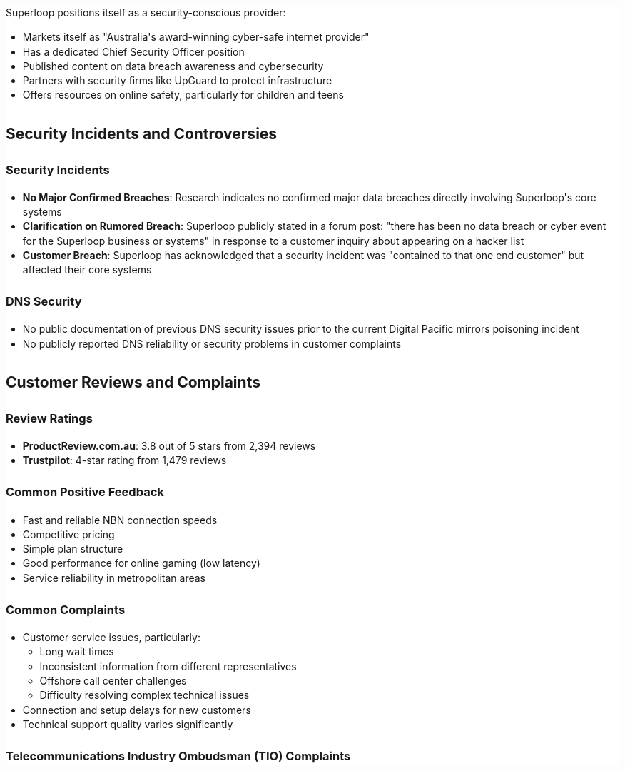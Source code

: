Superloop positions itself as a security-conscious provider:

- Markets itself as "Australia's award-winning cyber-safe internet provider"
- Has a dedicated Chief Security Officer position
- Published content on data breach awareness and cybersecurity
- Partners with security firms like UpGuard to protect infrastructure
- Offers resources on online safety, particularly for children and teens

## Security Incidents and Controversies

### Security Incidents

- **No Major Confirmed Breaches**: Research indicates no confirmed major data breaches directly involving Superloop's core systems
- **Clarification on Rumored Breach**: Superloop publicly stated in a forum post: "there has been no data breach or cyber event for the Superloop business or systems" in response to a customer inquiry about appearing on a hacker list
- **Customer Breach**: Superloop has acknowledged that a security incident was "contained to that one end customer" but affected their core systems

### DNS Security

- No public documentation of previous DNS security issues prior to the current Digital Pacific mirrors poisoning incident
- No publicly reported DNS reliability or security problems in customer complaints

## Customer Reviews and Complaints

### Review Ratings

- **ProductReview.com.au**: 3.8 out of 5 stars from 2,394 reviews
- **Trustpilot**: 4-star rating from 1,479 reviews

### Common Positive Feedback

- Fast and reliable NBN connection speeds
- Competitive pricing
- Simple plan structure
- Good performance for online gaming (low latency)
- Service reliability in metropolitan areas

### Common Complaints

- Customer service issues, particularly:
  - Long wait times
  - Inconsistent information from different representatives
  - Offshore call center challenges
  - Difficulty resolving complex technical issues
- Connection and setup delays for new customers
- Technical support quality varies significantly

### Telecommunications Industry Ombudsman (TIO) Complaints
